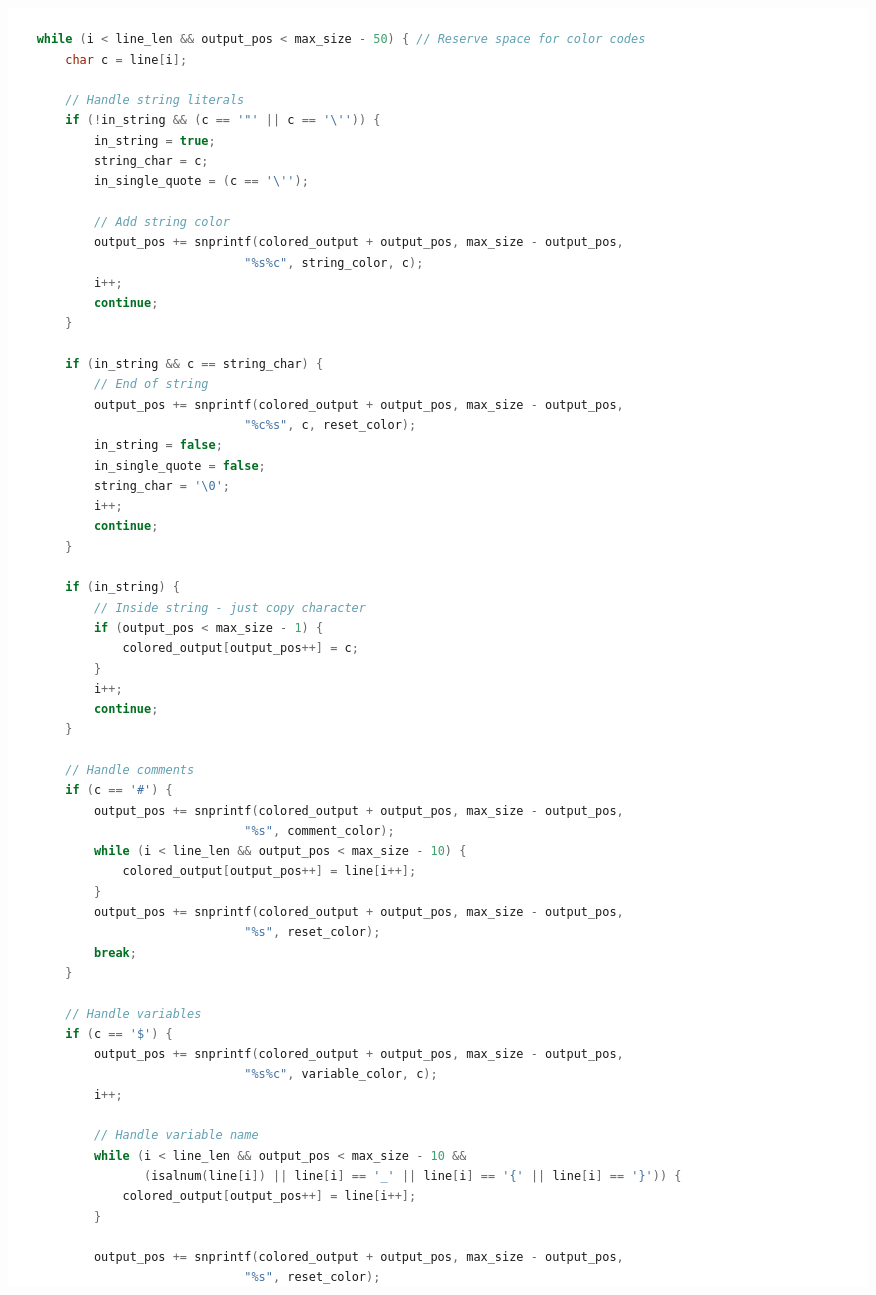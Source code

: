 ```c
    
    while (i < line_len && output_pos < max_size - 50) { // Reserve space for color codes
        char c = line[i];
        
        // Handle string literals
        if (!in_string && (c == '"' || c == '\'')) {
            in_string = true;
            string_char = c;
            in_single_quote = (c == '\'');
            
            // Add string color
            output_pos += snprintf(colored_output + output_pos, max_size - output_pos,
                                 "%s%c", string_color, c);
            i++;
            continue;
        }
        
        if (in_string && c == string_char) {
            // End of string
            output_pos += snprintf(colored_output + output_pos, max_size - output_pos,
                                 "%c%s", c, reset_color);
            in_string = false;
            in_single_quote = false;
            string_char = '\0';
            i++;
            continue;
        }
        
        if (in_string) {
            // Inside string - just copy character
            if (output_pos < max_size - 1) {
                colored_output[output_pos++] = c;
            }
            i++;
            continue;
        }
        
        // Handle comments
        if (c == '#') {
            output_pos += snprintf(colored_output + output_pos, max_size - output_pos,
                                 "%s", comment_color);
            while (i < line_len && output_pos < max_size - 10) {
                colored_output[output_pos++] = line[i++];
            }
            output_pos += snprintf(colored_output + output_pos, max_size - output_pos,
                                 "%s", reset_color);
            break;
        }
        
        // Handle variables
        if (c == '$') {
            output_pos += snprintf(colored_output + output_pos, max_size - output_pos,
                                 "%s%c", variable_color, c);
            i++;
            
            // Handle variable name
            while (i < line_len && output_pos < max_size - 10 &&
                   (isalnum(line[i]) || line[i] == '_' || line[i] == '{' || line[i] == '}')) {
                colored_output[output_pos++] = line[i++];
            }
            
            output_pos += snprintf(colored_output + output_pos, max_size - output_pos,
                                 "%s", reset_color);
```